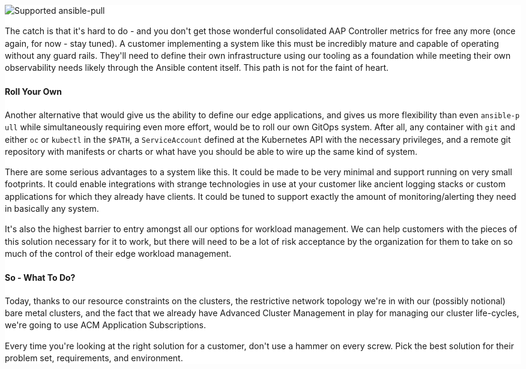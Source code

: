 ![Supported ansible-pull](/assets/images/aap-pull-ee.png?style=centered&style=border "Supported ansible-pull")

The catch is that it's hard to do - and you don't get those wonderful consolidated AAP Controller metrics for free any more (once again, for now - stay tuned). A customer implementing a system like this must be incredibly mature and capable of operating without any guard rails. They'll need to define their own infrastructure using our tooling as a foundation while meeting their own observability needs likely through the Ansible content itself. This path is not for the faint of heart.

#### Roll Your Own

Another alternative that would give us the ability to define our edge applications, and gives us more flexibility than even `ansible-pull` while simultaneously requiring even more effort, would be to roll our own GitOps system. After all, any container with `git` and either `oc` or `kubectl` in the `$PATH`, a `ServiceAccount` defined at the Kubernetes API with the necessary privileges, and a remote git repository with manifests or charts or what have you should be able to wire up the same kind of system.

There are some serious advantages to a system like this. It could be made to be very minimal and support running on very small footprints. It could enable integrations with strange technologies in use at your customer like ancient logging stacks or custom applications for which they already have clients. It could be tuned to support exactly the amount of monitoring/alerting they need in basically any system.

It's also the highest barrier to entry amongst all our options for workload management. We can help customers with the pieces of this solution necessary for it to work, but there will need to be a lot of risk acceptance by the organization for them to take on so much of the control of their edge workload management.

#### So - What To Do?

Today, thanks to our resource constraints on the clusters, the restrictive network topology we're in with our (possibly notional) bare metal clusters, and the fact that we already have Advanced Cluster Management in play for managing our cluster life-cycles, we're going to use ACM Application Subscriptions.

Every time you're looking at the right solution for a customer, don't use a hammer on every screw. Pick the best solution for their problem set, requirements, and environment.
